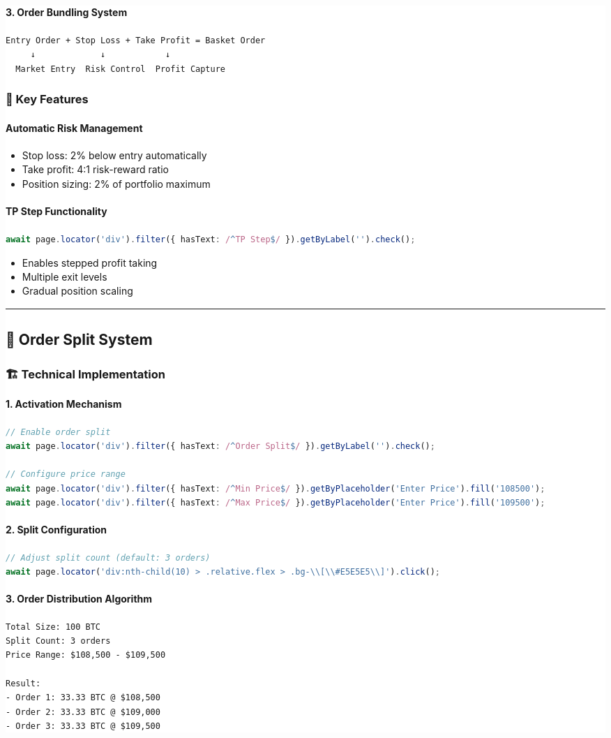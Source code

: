 #### 3. **Order Bundling System**
```
Entry Order + Stop Loss + Take Profit = Basket Order
     ↓             ↓            ↓
  Market Entry  Risk Control  Profit Capture
```

### 🎯 Key Features

#### **Automatic Risk Management**
- Stop loss: 2% below entry automatically
- Take profit: 4:1 risk-reward ratio
- Position sizing: 2% of portfolio maximum

#### **TP Step Functionality**
```typescript
await page.locator('div').filter({ hasText: /^TP Step$/ }).getByLabel('').check();
```
- Enables stepped profit taking
- Multiple exit levels
- Gradual position scaling

---

## 🔄 Order Split System

### 🏗️ Technical Implementation

#### 1. **Activation Mechanism**
```typescript
// Enable order split
await page.locator('div').filter({ hasText: /^Order Split$/ }).getByLabel('').check();

// Configure price range
await page.locator('div').filter({ hasText: /^Min Price$/ }).getByPlaceholder('Enter Price').fill('108500');
await page.locator('div').filter({ hasText: /^Max Price$/ }).getByPlaceholder('Enter Price').fill('109500');
```

#### 2. **Split Configuration**
```typescript
// Adjust split count (default: 3 orders)
await page.locator('div:nth-child(10) > .relative.flex > .bg-\\[\\#E5E5E5\\]').click();
```

#### 3. **Order Distribution Algorithm**
```
Total Size: 100 BTC
Split Count: 3 orders
Price Range: $108,500 - $109,500

Result:
- Order 1: 33.33 BTC @ $108,500
- Order 2: 33.33 BTC @ $109,000  
- Order 3: 33.33 BTC @ $109,500
```

